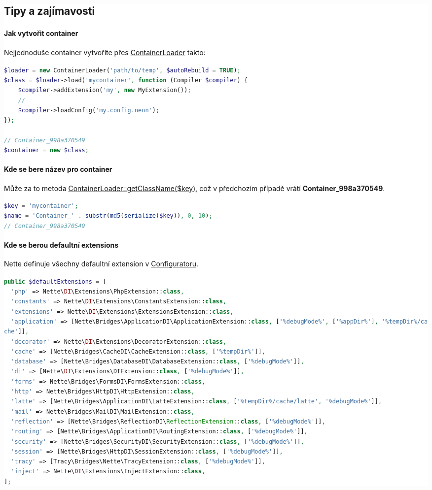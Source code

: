 ## Tipy a zajímavosti

#### Jak vytvořit container

Nejjednoduše container vytvoříte přes [ContainerLoader](https://github.com/nette/di/blob/v2.3/src/DI/ContainerLoader.php)
takto:

```php
$loader = new ContainerLoader('path/to/temp', $autoRebuild = TRUE);
$class = $loader->load('mycontainer', function (Compiler $compiler) {
    $compiler->addExtension('my', new MyExtension());
    //
    $compiler->loadConfig('my.config.neon');
});

// Container_998a370549
$container = new $class;
```

#### Kde se bere název pro container

Může za to metoda [ContainerLoader::getClassName($key)](https://github.com/nette/di/blob/v2.3/src/DI/ContainerLoader.php#L50-L53),
což v předchozím případě vrátí **Container_998a370549**.

```php
$key = 'mycontainer';
$name = 'Container_' . substr(md5(serialize($key)), 0, 10);
// Container_998a370549
```

#### Kde se berou defaultní extensions

Nette definuje všechny defaultní extension v [Configuratoru](https://github.com/nette/bootstrap/blob/v2.3/src/Bootstrap/Configurator.php#L30-L47).

```php
public $defaultExtensions = [
  'php' => Nette\DI\Extensions\PhpExtension::class,
  'constants' => Nette\DI\Extensions\ConstantsExtension::class,
  'extensions' => Nette\DI\Extensions\ExtensionsExtension::class,
  'application' => [Nette\Bridges\ApplicationDI\ApplicationExtension::class, ['%debugMode%', ['%appDir%'], '%tempDir%/cache']],
  'decorator' => Nette\DI\Extensions\DecoratorExtension::class,
  'cache' => [Nette\Bridges\CacheDI\CacheExtension::class, ['%tempDir%']],
  'database' => [Nette\Bridges\DatabaseDI\DatabaseExtension::class, ['%debugMode%']],
  'di' => [Nette\DI\Extensions\DIExtension::class, ['%debugMode%']],
  'forms' => Nette\Bridges\FormsDI\FormsExtension::class,
  'http' => Nette\Bridges\HttpDI\HttpExtension::class,
  'latte' => [Nette\Bridges\ApplicationDI\LatteExtension::class, ['%tempDir%/cache/latte', '%debugMode%']],
  'mail' => Nette\Bridges\MailDI\MailExtension::class,
  'reflection' => [Nette\Bridges\ReflectionDI\ReflectionExtension::class, ['%debugMode%']],
  'routing' => [Nette\Bridges\ApplicationDI\RoutingExtension::class, ['%debugMode%']],
  'security' => [Nette\Bridges\SecurityDI\SecurityExtension::class, ['%debugMode%']],
  'session' => [Nette\Bridges\HttpDI\SessionExtension::class, ['%debugMode%']],
  'tracy' => [Tracy\Bridges\Nette\TracyExtension::class, ['%debugMode%']],
  'inject' => Nette\DI\Extensions\InjectExtension::class,
];
```
